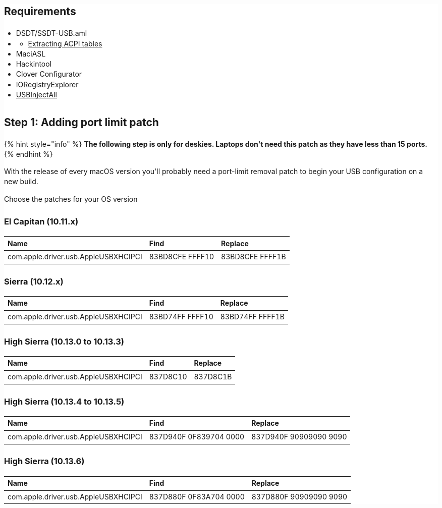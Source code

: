 ## Requirements

* DSDT/SSDT-USB.aml
* * [Extracting ACPI tables](../../../tools/maciasl/extracting-acpi-tables.md)
* MaciASL
* Hackintool
* Clover Configurator
* IORegistryExplorer
* [USBInjectAll](intel.md)

## Step 1: Adding port limit patch

{% hint style="info" %}
**The following step is only for deskies. Laptops don't need this patch as they have less than 15 ports.**
{% endhint %}

With the release of every macOS version you'll probably need a port-limit removal patch to begin your USB configuration on a new build.

Choose the patches for your OS version

### El Capitan \(10.11.x\)

| Name | Find | Replace |
| :--- | :--- | :--- |
| com.apple.driver.usb.AppleUSBXHCIPCI | 83BD8CFE FFFF10 | 83BD8CFE FFFF1B |

### Sierra \(10.12.x\)

| Name | Find | Replace |
| :--- | :--- | :--- |
| com.apple.driver.usb.AppleUSBXHCIPCI | 83BD74FF FFFF10 | 83BD74FF FFFF1B |

### High Sierra \(10.13.0 to 10.13.3\)

| Name | Find | Replace |
| :--- | :--- | :--- |
| com.apple.driver.usb.AppleUSBXHCIPCI | 837D8C10 | 837D8C1B |

### High Sierra \(10.13.4 to 10.13.5\)

| Name | Find | Replace |
| :--- | :--- | :--- |
| com.apple.driver.usb.AppleUSBXHCIPCI | 837D940F 0F839704 0000 | 837D940F 90909090 9090 |

### High Sierra \(10.13.6\)

| Name | Find | Replace |
| :--- | :--- | :--- |
| com.apple.driver.usb.AppleUSBXHCIPCI | 837D880F 0F83A704 0000 | 837D880F 90909090 9090 |
